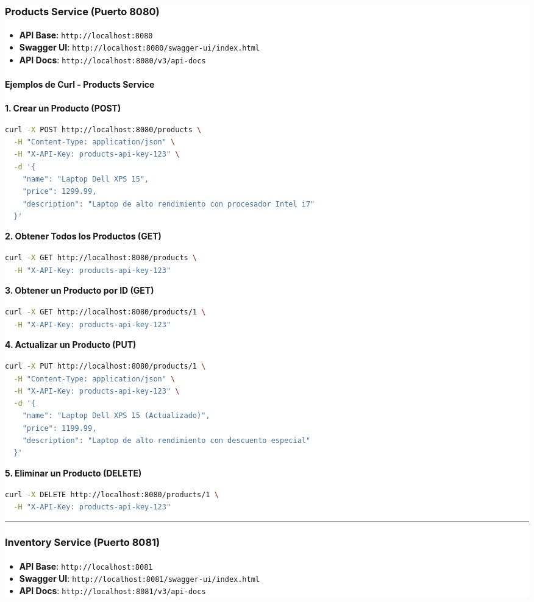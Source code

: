 ### Products Service (Puerto 8080)
- **API Base**: `http://localhost:8080`
- **Swagger UI**: `http://localhost:8080/swagger-ui/index.html`
- **API Docs**: `http://localhost:8080/v3/api-docs`

#### Ejemplos de Curl - Products Service

**1. Crear un Producto (POST)**
```bash
curl -X POST http://localhost:8080/products \
  -H "Content-Type: application/json" \
  -H "X-API-Key: products-api-key-123" \
  -d '{
    "name": "Laptop Dell XPS 15",
    "price": 1299.99,
    "description": "Laptop de alto rendimiento con procesador Intel i7"
  }'
```

**2. Obtener Todos los Productos (GET)**
```bash
curl -X GET http://localhost:8080/products \
  -H "X-API-Key: products-api-key-123"
```

**3. Obtener un Producto por ID (GET)**
```bash
curl -X GET http://localhost:8080/products/1 \
  -H "X-API-Key: products-api-key-123"
```

**4. Actualizar un Producto (PUT)**
```bash
curl -X PUT http://localhost:8080/products/1 \
  -H "Content-Type: application/json" \
  -H "X-API-Key: products-api-key-123" \
  -d '{
    "name": "Laptop Dell XPS 15 (Actualizado)",
    "price": 1199.99,
    "description": "Laptop de alto rendimiento con descuento especial"
  }'
```

**5. Eliminar un Producto (DELETE)**
```bash
curl -X DELETE http://localhost:8080/products/1 \
  -H "X-API-Key: products-api-key-123"
```

---

### Inventory Service (Puerto 8081)
- **API Base**: `http://localhost:8081`
- **Swagger UI**: `http://localhost:8081/swagger-ui/index.html`
- **API Docs**: `http://localhost:8081/v3/api-docs`
